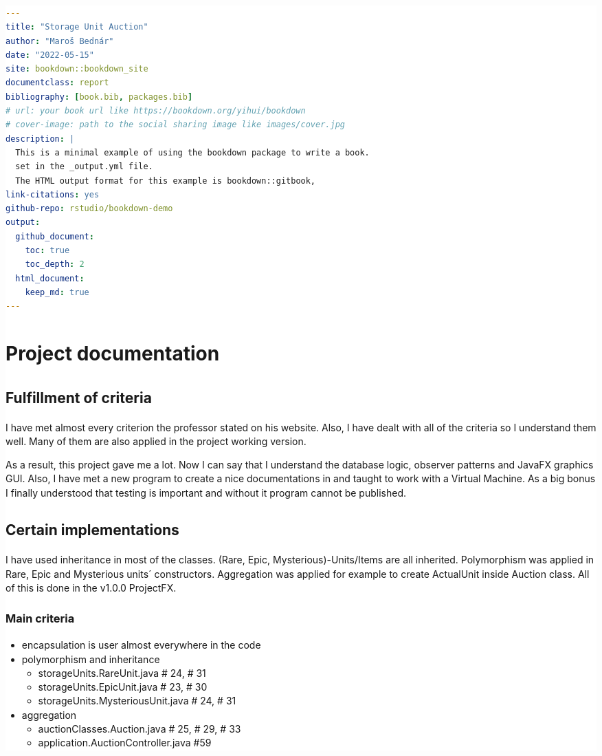 ```yaml
--- 
title: "Storage Unit Auction"
author: "Maroš Bednár"
date: "2022-05-15"
site: bookdown::bookdown_site
documentclass: report
bibliography: [book.bib, packages.bib]
# url: your book url like https://bookdown.org/yihui/bookdown
# cover-image: path to the social sharing image like images/cover.jpg
description: |
  This is a minimal example of using the bookdown package to write a book.
  set in the _output.yml file.
  The HTML output format for this example is bookdown::gitbook,
link-citations: yes
github-repo: rstudio/bookdown-demo
output:  
  github_document:
    toc: true
    toc_depth: 2
  html_document:
    keep_md: true
---
```


# Project documentation
## Fulfillment of criteria

I have met almost every criterion the professor stated on his website. Also, I have dealt with all of the criteria so I understand them well. Many of them are also applied in the project working version. 

As a result, this project gave me a lot. Now I can say that I understand the database logic, observer patterns and JavaFX graphics GUI. Also, I have met a new program to create a nice documentations in and taught to work with a Virtual Machine. As a big bonus I finally understood that testing is important and without it program cannot be published.

## Certain implementations

I have used inheritance in most of the classes. (Rare, Epic, Mysterious)-Units/Items are all inherited. Polymorphism was applied in Rare, Epic and Mysterious units´ constructors. Aggregation was applied for example to create ActualUnit inside Auction class. All of this is done in the v1.0.0 ProjectFX.

### Main criteria

* encapsulation is user almost everywhere in the code
* polymorphism and inheritance
  * storageUnits.RareUnit.java # 24, # 31
  * storageUnits.EpicUnit.java # 23, # 30
  * storageUnits.MysteriousUnit.java # 24, # 31 
* aggregation
  * auctionClasses.Auction.java # 25, # 29, # 33
  * application.AuctionController.java #59
